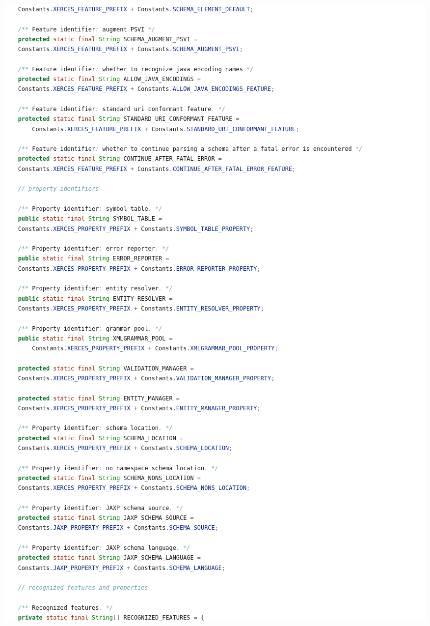 ```java
    Constants.XERCES_FEATURE_PREFIX + Constants.SCHEMA_ELEMENT_DEFAULT;

    /** Feature identifier: augment PSVI */
    protected static final String SCHEMA_AUGMENT_PSVI =
    Constants.XERCES_FEATURE_PREFIX + Constants.SCHEMA_AUGMENT_PSVI;

    /** Feature identifier: whether to recognize java encoding names */
    protected static final String ALLOW_JAVA_ENCODINGS =
    Constants.XERCES_FEATURE_PREFIX + Constants.ALLOW_JAVA_ENCODINGS_FEATURE;

    /** Feature identifier: standard uri conformant feature. */
    protected static final String STANDARD_URI_CONFORMANT_FEATURE =
        Constants.XERCES_FEATURE_PREFIX + Constants.STANDARD_URI_CONFORMANT_FEATURE;

    /** Feature identifier: whether to continue parsing a schema after a fatal error is encountered */
    protected static final String CONTINUE_AFTER_FATAL_ERROR =
    Constants.XERCES_FEATURE_PREFIX + Constants.CONTINUE_AFTER_FATAL_ERROR_FEATURE;

    // property identifiers

    /** Property identifier: symbol table. */
    public static final String SYMBOL_TABLE =
    Constants.XERCES_PROPERTY_PREFIX + Constants.SYMBOL_TABLE_PROPERTY;

    /** Property identifier: error reporter. */
    public static final String ERROR_REPORTER =
    Constants.XERCES_PROPERTY_PREFIX + Constants.ERROR_REPORTER_PROPERTY;

    /** Property identifier: entity resolver. */
    public static final String ENTITY_RESOLVER =
    Constants.XERCES_PROPERTY_PREFIX + Constants.ENTITY_RESOLVER_PROPERTY;

    /** Property identifier: grammar pool. */
    public static final String XMLGRAMMAR_POOL =
        Constants.XERCES_PROPERTY_PREFIX + Constants.XMLGRAMMAR_POOL_PROPERTY;

    protected static final String VALIDATION_MANAGER =
    Constants.XERCES_PROPERTY_PREFIX + Constants.VALIDATION_MANAGER_PROPERTY;

    protected static final String ENTITY_MANAGER =
    Constants.XERCES_PROPERTY_PREFIX + Constants.ENTITY_MANAGER_PROPERTY;

    /** Property identifier: schema location. */
    protected static final String SCHEMA_LOCATION =
    Constants.XERCES_PROPERTY_PREFIX + Constants.SCHEMA_LOCATION;

    /** Property identifier: no namespace schema location. */
    protected static final String SCHEMA_NONS_LOCATION =
    Constants.XERCES_PROPERTY_PREFIX + Constants.SCHEMA_NONS_LOCATION;

    /** Property identifier: JAXP schema source. */
    protected static final String JAXP_SCHEMA_SOURCE =
    Constants.JAXP_PROPERTY_PREFIX + Constants.SCHEMA_SOURCE;

    /** Property identifier: JAXP schema language. */
    protected static final String JAXP_SCHEMA_LANGUAGE =
    Constants.JAXP_PROPERTY_PREFIX + Constants.SCHEMA_LANGUAGE;

    // recognized features and properties

    /** Recognized features. */
    private static final String[] RECOGNIZED_FEATURES = {
```